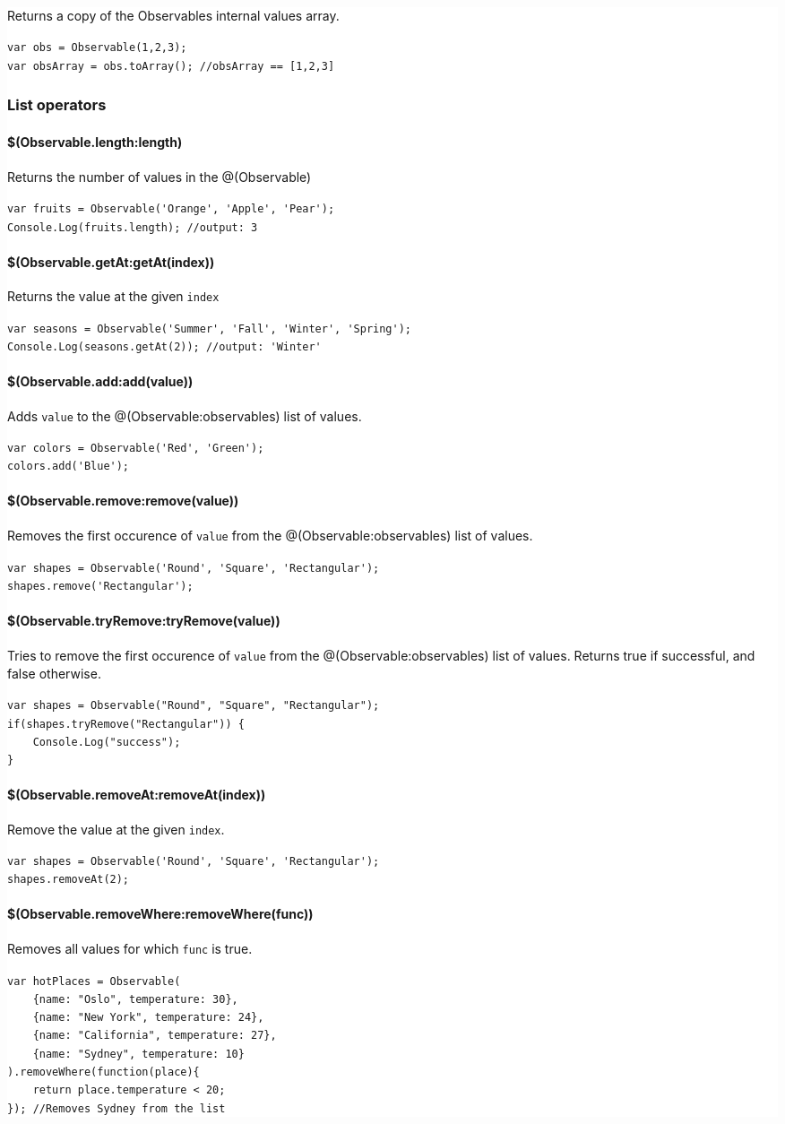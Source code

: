 Returns a copy of the Observables internal values array.

	var obs = Observable(1,2,3);
	var obsArray = obs.toArray(); //obsArray == [1,2,3]

### List operators

#### $(Observable.length:length)

Returns the number of values in the @(Observable)

	var fruits = Observable('Orange', 'Apple', 'Pear');
	Console.Log(fruits.length); //output: 3

#### $(Observable.getAt:getAt(index))

Returns the value at the given `index`

	var seasons = Observable('Summer', 'Fall', 'Winter', 'Spring');
	Console.Log(seasons.getAt(2)); //output: 'Winter'

#### $(Observable.add:add(value))

Adds `value` to the @(Observable:observables) list of values.

	var colors = Observable('Red', 'Green');
	colors.add('Blue');

#### $(Observable.remove:remove(value))

Removes the first occurence of `value` from the @(Observable:observables) list of values.

	var shapes = Observable('Round', 'Square', 'Rectangular');
	shapes.remove('Rectangular');

#### $(Observable.tryRemove:tryRemove(value))

Tries to remove the first occurence of `value` from the @(Observable:observables) list of values.
Returns true if successful, and false otherwise.

	var shapes = Observable("Round", "Square", "Rectangular");
	if(shapes.tryRemove("Rectangular")) {
		Console.Log("success");
	}

#### $(Observable.removeAt:removeAt(index))

Remove the value at the given `index`.

	var shapes = Observable('Round', 'Square', 'Rectangular');
	shapes.removeAt(2);

#### $(Observable.removeWhere:removeWhere(func))

Removes all values for which `func` is true.

	var hotPlaces = Observable(
		{name: "Oslo", temperature: 30},
		{name: "New York", temperature: 24},
		{name: "California", temperature: 27},
		{name: "Sydney", temperature: 10}
	).removeWhere(function(place){
		return place.temperature < 20;
	}); //Removes Sydney from the list
